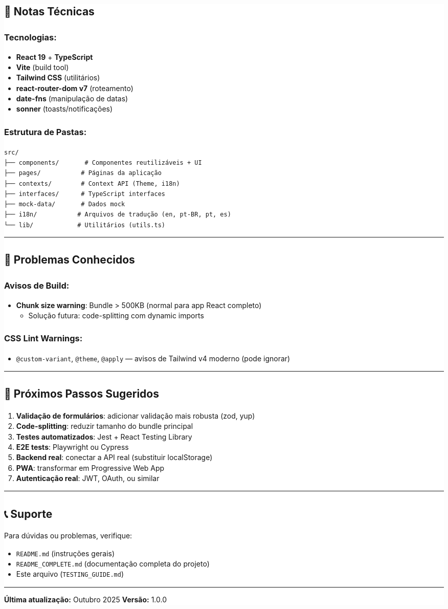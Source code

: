 
## 📝 Notas Técnicas

### Tecnologias:

- **React 19** + **TypeScript**
- **Vite** (build tool)
- **Tailwind CSS** (utilitários)
- **react-router-dom v7** (roteamento)
- **date-fns** (manipulação de datas)
- **sonner** (toasts/notificações)

### Estrutura de Pastas:

```
src/
├── components/       # Componentes reutilizáveis + UI
├── pages/           # Páginas da aplicação
├── contexts/        # Context API (Theme, i18n)
├── interfaces/      # TypeScript interfaces
├── mock-data/       # Dados mock
├── i18n/           # Arquivos de tradução (en, pt-BR, pt, es)
└── lib/            # Utilitários (utils.ts)
```

---

## 🚨 Problemas Conhecidos

### Avisos de Build:

- **Chunk size warning**: Bundle > 500KB (normal para app React completo)
  - Solução futura: code-splitting com dynamic imports

### CSS Lint Warnings:

- `@custom-variant`, `@theme`, `@apply` — avisos de Tailwind v4 moderno (pode ignorar)

---

## 🎯 Próximos Passos Sugeridos

1. **Validação de formulários**: adicionar validação mais robusta (zod, yup)
2. **Code-splitting**: reduzir tamanho do bundle principal
3. **Testes automatizados**: Jest + React Testing Library
4. **E2E tests**: Playwright ou Cypress
5. **Backend real**: conectar a API real (substituir localStorage)
6. **PWA**: transformar em Progressive Web App
7. **Autenticação real**: JWT, OAuth, ou similar

---

## 📞 Suporte

Para dúvidas ou problemas, verifique:

- `README.md` (instruções gerais)
- `README_COMPLETE.md` (documentação completa do projeto)
- Este arquivo (`TESTING_GUIDE.md`)

---

**Última atualização:** Outubro 2025
**Versão:** 1.0.0
